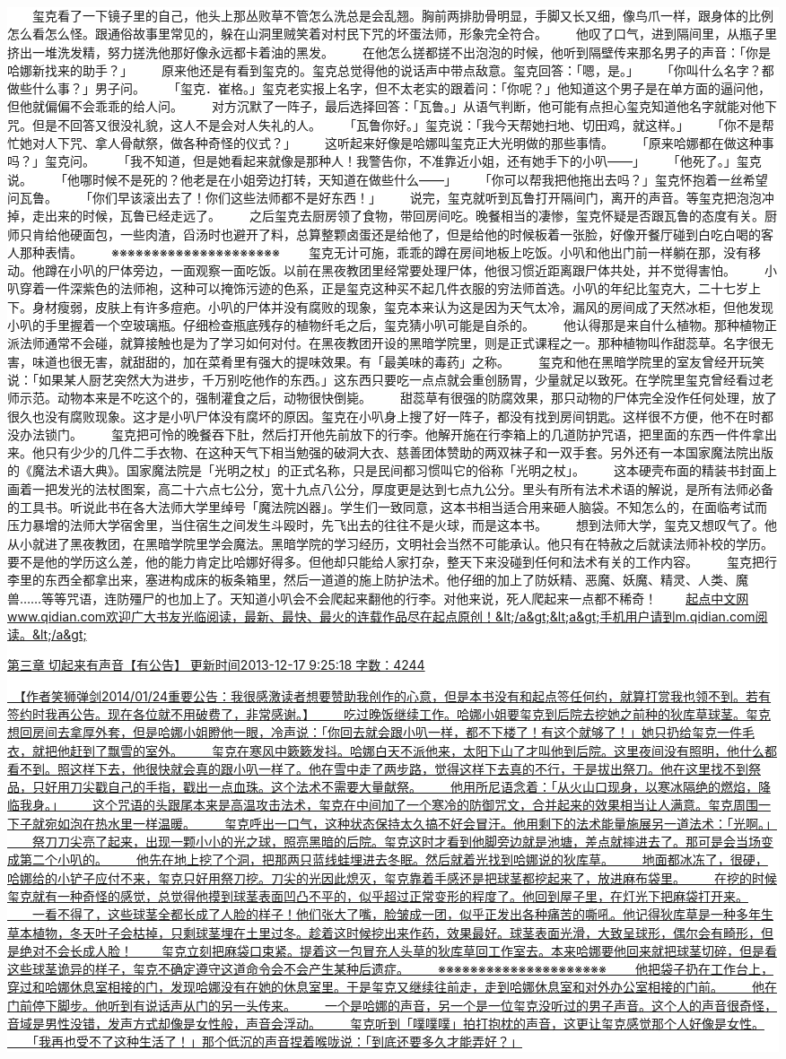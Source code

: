 　　玺克看了一下镜子里的自己，他头上那丛败草不管怎么洗总是会乱翘。胸前两排肋骨明显，手脚又长又细，像鸟爪一样，跟身体的比例怎么看怎么怪。跟通俗故事里常见的，躲在山洞里贼笑着对村民下咒的坏蛋法师，形象完全符合。
　　他叹了口气，进到隔间里，从瓶子里挤出一堆洗发精，努力搓洗他那好像永远都卡着油的黑发。
　　在他怎么搓都搓不出泡泡的时候，他听到隔壁传来那名男子的声音：「你是哈娜新找来的助手？」
　　原来他还是有看到玺克的。玺克总觉得他的说话声中带点敌意。玺克回答：「嗯，是。」
　　「你叫什么名字？都做些什么事？」男子问。
　　「玺克．崔格。」玺克老实报上名字，但不太老实的跟着问：「你呢？」他知道这个男子是在单方面的逼问他，但他就偏偏不会乖乖的给人问。
　　对方沉默了一阵子，最后选择回答：「瓦鲁。」从语气判断，他可能有点担心玺克知道他名字就能对他下咒。但是不回答又很没礼貌，这人不是会对人失礼的人。
　　「瓦鲁你好。」玺克说：「我今天帮她扫地、切田鸡，就这样。」
　　「你不是帮忙她对人下咒、拿人骨献祭，做各种奇怪的仪式？」
　　这听起来好像是哈娜叫玺克正大光明做的那些事情。
　　「原来哈娜都在做这种事吗？」玺克问。
　　「我不知道，但是她看起来就像是那种人！我警告你，不准靠近小姐，还有她手下的小叭——」
　　「他死了。」玺克说。
　　「他哪时候不是死的？他老是在小姐旁边打转，天知道在做些什么——」
　　「你可以帮我把他拖出去吗？」玺克怀抱着一丝希望问瓦鲁。
　　「你们早该滚出去了！你们这些法师都不是好东西！」
　　说完，玺克就听到瓦鲁打开隔间门，离开的声音。等玺克把泡泡冲掉，走出来的时候，瓦鲁已经走远了。
　　之后玺克去厨房领了食物，带回房间吃。晚餐相当的凄惨，玺克怀疑是否跟瓦鲁的态度有关。厨师只肯给他硬面包，一些肉渣，舀汤时也避开了料，总算整颗卤蛋还是给他了，但是给他的时候板着一张脸，好像开餐厅碰到白吃白喝的客人那种表情。
　　※※※※※※※※※※※※※※※※※※※※※
　　玺克无计可施，乖乖的蹲在房间地板上吃饭。小叭和他出门前一样躺在那，没有移动。他蹲在小叭的尸体旁边，一面观察一面吃饭。以前在黑夜教团里经常要处理尸体，他很习惯近距离跟尸体共处，并不觉得害怕。
　　小叭穿着一件深紫色的法师袍，这种可以掩饰污迹的色系，正是玺克这种买不起几件衣服的穷法师首选。小叭的年纪比玺克大，二十七岁上下。身材瘦弱，皮肤上有许多痘疤。小叭的尸体并没有腐败的现象，玺克本来认为这是因为天气太冷，漏风的房间成了天然冰柜，但他发现小叭的手里握着一个空玻璃瓶。仔细检查瓶底残存的植物纤毛之后，玺克猜小叭可能是自杀的。
　　他认得那是来自什么植物。那种植物正派法师通常不会碰，就算接触也是为了学习如何对付。在黑夜教团开设的黑暗学院里，则是正式课程之一。那种植物叫作甜蕊草。名字很无害，味道也很无害，就甜甜的，加在菜肴里有强大的提味效果。有「最美味的毒药」之称。
　　玺克和他在黑暗学院里的室友曾经开玩笑说：「如果某人厨艺突然大为进步，千万别吃他作的东西。」这东西只要吃一点点就会重创肠胃，少量就足以致死。在学院里玺克曾经看过老师示范。动物本来是不吃这个的，强制灌食之后，动物很快倒毙。
　　甜蕊草有很强的防腐效果，那只动物的尸体完全没作任何处理，放了很久也没有腐败现象。这才是小叭尸体没有腐坏的原因。玺克在小叭身上搜了好一阵子，都没有找到房间钥匙。这样很不方便，他不在时都没办法锁门。
　　玺克把可怜的晚餐吞下肚，然后打开他先前放下的行李。他解开施在行李箱上的几道防护咒语，把里面的东西一件件拿出来。他只有少少的几件二手衣物、在这种天气下相当勉强的破洞大衣、慈善团体赞助的两双袜子和一双手套。另外还有一本国家魔法院出版的《魔法术语大典》。国家魔法院是「光明之杖」的正式名称，只是民间都习惯叫它的俗称「光明之杖」。
　　这本硬壳布面的精装书封面上画着一把发光的法杖图案，高二十六点七公分，宽十九点八公分，厚度更是达到七点九公分。里头有所有法术术语的解说，是所有法师必备的工具书。听说此书在各大法师大学里绰号「魔法院凶器」。学生们一致同意，这本书相当适合用来砸人脑袋。不知怎么的，在面临考试而压力暴增的法师大学宿舍里，当住宿生之间发生斗殴时，先飞出去的往往不是火球，而是这本书。
　　想到法师大学，玺克又想叹气了。他从小就进了黑夜教团，在黑暗学院里学会魔法。黑暗学院的学习经历，文明社会当然不可能承认。他只有在特赦之后就读法师补校的学历。要不是他的学历这么差，他的能力肯定比哈娜好得多。但他却只能给人家打杂，整天下来没碰到任何和法术有关的工作内容。
　　玺克把行李里的东西全都拿出来，塞进构成床的板条箱里，然后一道道的施上防护法术。他仔细的加上了防妖精、恶魔、妖魔、精灵、人类、魔兽……等等咒语，连防殭尸的也加上了。天知道小叭会不会爬起来翻他的行李。对他来说，死人爬起来一点都不稀奇！
　　<a href=http://www.qidian.com>起点中文网www.qidian.com欢迎广大书友光临阅读，最新、最快、最火的连载作品尽在起点原创！&amp;lt;/a&amp;gt;&amp;lt;a&amp;gt;手机用户请到m.qidian.com阅读。&amp;lt;/a&amp;gt;

第三章 切起来有声音【有公告】
更新时间2013-12-17 9:25:18  字数：4244

　【作者笑狮弹剑2014/01/24重要公告：我很感激读者想要赞助我创作的心意，但是本书没有和起点签任何约，就算打赏我也领不到。若有签约时我再公告。现在各位就不用破费了，非常感谢。】
　　吃过晚饭继续工作。哈娜小姐要玺克到后院去挖她之前种的狄库草球茎。玺克想回房间去拿厚外套，但是哈娜小姐瞪他一眼，冷声说：「你回去就会跟小叭一样，都不下楼了！有这个就够了！」她只扔给玺克一件毛衣，就把他赶到了飘雪的室外。
　　玺克在寒风中簌簌发抖。哈娜白天不派他来，太阳下山了才叫他到后院。这里夜间没有照明，他什么都看不到。照这样下去，他很快就会真的跟小叭一样了。他在雪中走了两步路，觉得这样下去真的不行，于是拔出祭刀。他在这里找不到祭品，只好用刀尖戳自己的手指，戳出一点血珠。这个法术不需要大量献祭。
　　他用所尼语念着：「从火山口现身，以寒冰隔绝的燃焰，降临我身。」
　　这个咒语的头跟尾本来是高温攻击法术，玺克在中间加了一个寒冷的防御咒文，合并起来的效果相当让人满意。玺克周围一下子就宛如泡在热水里一样温暖。
　　玺克呼出一口气，这种状态保持太久搞不好会冒汗。他用剩下的法术能量施展另一道法术：「光啊。」
　　祭刀刀尖亮了起来，出现一颗小小的光之球，照亮黑暗的后院。玺克这时才看到他脚旁边就是池塘，差点就摔进去了。那可是会当场变成第二个小叭的。
　　他先在地上挖了个洞，把那两只蓝线蛙埋进去冬眠。然后就着光找到哈娜说的狄库草。
　　地面都冰冻了，很硬，哈娜给的小铲子应付不来，玺克只好用祭刀挖。刀尖的光因此熄灭，玺克靠着手感还是把球茎都挖起来了，放进麻布袋里。
　　在挖的时候玺克就有一种奇怪的感觉，总觉得他摸到球茎表面凹凸不平的，似乎超过正常变形的程度了。他回到屋子里，在灯光下把麻袋打开来。
　　一看不得了，这些球茎全都长成了人脸的样子！他们张大了嘴，脸皱成一团，似乎正发出各种痛苦的嘶吼。他记得狄库草是一种多年生草本植物，冬天叶子会枯掉，只剩球茎埋在土里过冬。趁着这时候挖出来作药，效果最好。球茎表面光滑，大致呈球形，偶尔会有畸形，但是绝对不会长成人脸！
　　玺克立刻把麻袋口束紧。提着这一包冒充人头草的狄库草回工作室去。本来哈娜要他回来就把球茎切碎，但是看这些球茎诡异的样子，玺克不确定遵守这道命令会不会产生某种后遗症。
　　※※※※※※※※※※※※※※※※※※※※※
　　他把袋子扔在工作台上，穿过和哈娜休息室相接的门，发现哈娜没有在她的休息室里。于是玺克又继续往前走，走到哈娜休息室和对外办公室相接的门前。
　　他在门前停下脚步。他听到有说话声从门的另一头传来。
　　一个是哈娜的声音，另一个是一位玺克没听过的男子声音。这个人的声音很奇怪，音域是男性没错，发声方式却像是女性般，声音会浮动。
　　玺克听到「噗噗噗」拍打抱枕的声音，这更让玺克感觉那个人好像是女性。
　　「我再也受不了这种生活了！」那个低沉的声音捏着喉咙说：「到底还要多久才能弄好？」